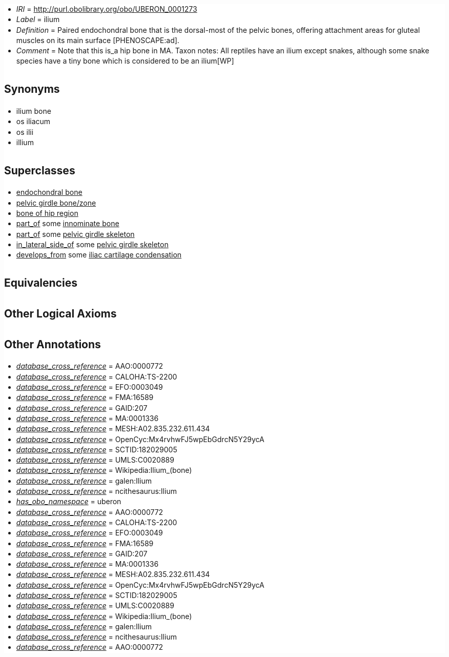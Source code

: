  * *IRI* = http://purl.obolibrary.org/obo/UBERON_0001273
 * *Label* = ilium
 * *Definition* = Paired endochondral bone that is the dorsal-most of the pelvic bones, offering attachment areas for gluteal muscles on its main surface [PHENOSCAPE:ad].
 * *Comment* = Note that this is_a hip bone in MA. Taxon notes: All reptiles have an ilium except snakes, although some snake species have a tiny bone which is considered to be an ilium[WP]

## Synonyms

 * ilium bone
 * os iliacum
 * os ilii
 * illium

## Superclasses

 * [endochondral bone](../../UBERON/13/UBERON_0002513.md)
 * [pelvic girdle bone/zone](../../UBERON/30/UBERON_0007830.md)
 * [bone of hip region](../../UBERON/02/UBERON_0008202.md)
 * [part_of](../../BFO/50/BFO_0000050.md) some [innominate bone](../../UBERON/72/UBERON_0001272.md)
 * [part_of](../../BFO/50/BFO_0000050.md) some [pelvic girdle skeleton](../../UBERON/32/UBERON_0007832.md)
 * [in_lateral_side_of](../../BSPO/26/BSPO_0000126.md) some [pelvic girdle skeleton](../../UBERON/32/UBERON_0007832.md)
 * [develops_from](../../RO/02/RO_0002202.md) some [iliac cartilage condensation](../../UBERON/14/UBERON_0010714.md)

## Equivalencies


## Other Logical Axioms


## Other Annotations

 * *[database_cross_reference](../../ef/oboInOwl#hasDbXref.md)* = AAO:0000772
 * *[database_cross_reference](../../ef/oboInOwl#hasDbXref.md)* = CALOHA:TS-2200
 * *[database_cross_reference](../../ef/oboInOwl#hasDbXref.md)* = EFO:0003049
 * *[database_cross_reference](../../ef/oboInOwl#hasDbXref.md)* = FMA:16589
 * *[database_cross_reference](../../ef/oboInOwl#hasDbXref.md)* = GAID:207
 * *[database_cross_reference](../../ef/oboInOwl#hasDbXref.md)* = MA:0001336
 * *[database_cross_reference](../../ef/oboInOwl#hasDbXref.md)* = MESH:A02.835.232.611.434
 * *[database_cross_reference](../../ef/oboInOwl#hasDbXref.md)* = OpenCyc:Mx4rvhwFJ5wpEbGdrcN5Y29ycA
 * *[database_cross_reference](../../ef/oboInOwl#hasDbXref.md)* = SCTID:182029005
 * *[database_cross_reference](../../ef/oboInOwl#hasDbXref.md)* = UMLS:C0020889
 * *[database_cross_reference](../../ef/oboInOwl#hasDbXref.md)* = Wikipedia:Ilium_(bone)
 * *[database_cross_reference](../../ef/oboInOwl#hasDbXref.md)* = galen:Ilium
 * *[database_cross_reference](../../ef/oboInOwl#hasDbXref.md)* = ncithesaurus:Ilium
 * *[has_obo_namespace](../../ce/oboInOwl#hasOBONamespace.md)* = uberon
 * *[database_cross_reference](../../ef/oboInOwl#hasDbXref.md)* = AAO:0000772
 * *[database_cross_reference](../../ef/oboInOwl#hasDbXref.md)* = CALOHA:TS-2200
 * *[database_cross_reference](../../ef/oboInOwl#hasDbXref.md)* = EFO:0003049
 * *[database_cross_reference](../../ef/oboInOwl#hasDbXref.md)* = FMA:16589
 * *[database_cross_reference](../../ef/oboInOwl#hasDbXref.md)* = GAID:207
 * *[database_cross_reference](../../ef/oboInOwl#hasDbXref.md)* = MA:0001336
 * *[database_cross_reference](../../ef/oboInOwl#hasDbXref.md)* = MESH:A02.835.232.611.434
 * *[database_cross_reference](../../ef/oboInOwl#hasDbXref.md)* = OpenCyc:Mx4rvhwFJ5wpEbGdrcN5Y29ycA
 * *[database_cross_reference](../../ef/oboInOwl#hasDbXref.md)* = SCTID:182029005
 * *[database_cross_reference](../../ef/oboInOwl#hasDbXref.md)* = UMLS:C0020889
 * *[database_cross_reference](../../ef/oboInOwl#hasDbXref.md)* = Wikipedia:Ilium_(bone)
 * *[database_cross_reference](../../ef/oboInOwl#hasDbXref.md)* = galen:Ilium
 * *[database_cross_reference](../../ef/oboInOwl#hasDbXref.md)* = ncithesaurus:Ilium
 * *[database_cross_reference](../../ef/oboInOwl#hasDbXref.md)* = AAO:0000772